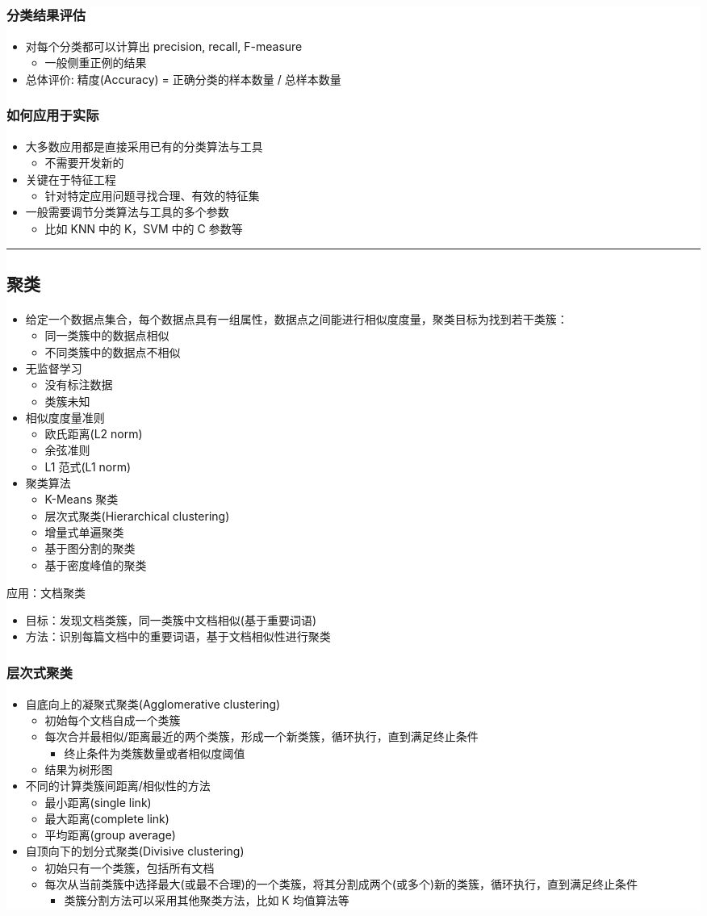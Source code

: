 ### 分类结果评估

+ 对每个分类都可以计算出 precision, recall, F-measure
    + 一般侧重正例的结果
+ 总体评价: 精度(Accuracy) = 正确分类的样本数量 / 总样本数量

### 如何应用于实际

+ 大多数应用都是直接采用已有的分类算法与工具
    + 不需要开发新的
+ 关键在于特征工程
    + 针对特定应用问题寻找合理、有效的特征集
+ 一般需要调节分类算法与工具的多个参数
    + 比如 KNN 中的 K，SVM 中的 C 参数等

---

## 聚类

+ 给定一个数据点集合，每个数据点具有一组属性，数据点之间能进行相似度度量，聚类目标为找到若干类簇：
    + 同一类簇中的数据点相似
    + 不同类簇中的数据点不相似
+ 无监督学习
    + 没有标注数据
    + 类簇未知
+ 相似度度量准则
    + 欧氏距离(L2 norm)
    + 余弦准则
    + L1 范式(L1 norm)
+ 聚类算法
    + K-Means 聚类
    + 层次式聚类(Hierarchical clustering)
    + 增量式单遍聚类
    + 基于图分割的聚类
    + 基于密度峰值的聚类

应用：文档聚类

+ 目标：发现文档类簇，同一类簇中文档相似(基于重要词语)
+ 方法：识别每篇文档中的重要词语，基于文档相似性进行聚类

### 层次式聚类

+ 自底向上的凝聚式聚类(Agglomerative clustering)
    + 初始每个文档自成一个类簇
    + 每次合并最相似/距离最近的两个类簇，形成一个新类簇，循环执行，直到满足终止条件
        + 终止条件为类簇数量或者相似度阈值
    + 结果为树形图
+ 不同的计算类簇间距离/相似性的方法
    + 最小距离(single link)
    + 最大距离(complete link)
    + 平均距离(group average)
+ 自顶向下的划分式聚类(Divisive clustering)
    + 初始只有一个类簇，包括所有文档
    + 每次从当前类簇中选择最大(或最不合理)的一个类簇，将其分割成两个(或多个)新的类簇，循环执行，直到满足终止条件
        + 类簇分割方法可以采用其他聚类方法，比如 K 均值算法等
